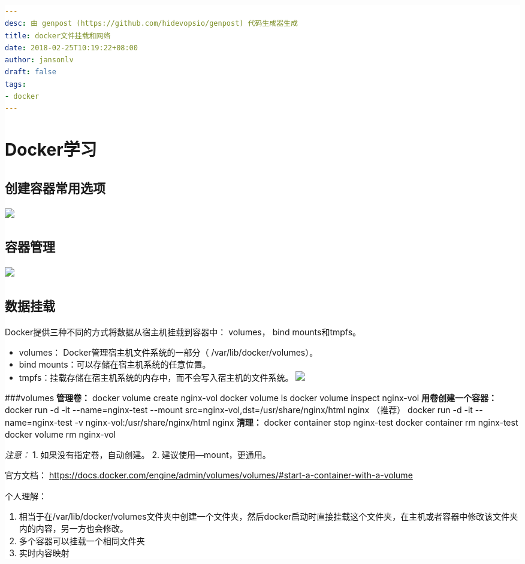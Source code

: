 ```yaml
---
desc: 由 genpost (https://github.com/hidevopsio/genpost) 代码生成器生成
title: docker文件挂载和网络
date: 2018-02-25T10:19:22+08:00
author: jansonlv
draft: false
tags:
- docker 
---
```

# Docker学习

## 创建容器常用选项
![](media/15562472053257.jpg)

## 容器管理
![](media/15562474749742.jpg)

## 数据挂载
Docker提供三种不同的方式将数据从宿主机挂载到容器中： volumes， bind mounts和tmpfs。
* volumes： Docker管理宿主机文件系统的一部分（ /var/lib/docker/volumes）。
* bind mounts：可以存储在宿主机系统的任意位置。
* tmpfs：挂载存储在宿主机系统的内存中，而不会写入宿主机的文件系统。
![](media/15562480009858.jpg)

###volumes
**管理卷：**
docker volume create nginx-vol
docker volume ls
docker volume inspect nginx-vol
**用卷创建一个容器：**
docker run -d -it --name=nginx-test --mount src=nginx-vol,dst=/usr/share/nginx/html nginx （推荐）
docker run -d -it --name=nginx-test -v nginx-vol:/usr/share/nginx/html nginx
**清理：**
docker container stop nginx-test
docker container rm nginx-test
docker volume rm nginx-vol

*注意：*
    1. 如果没有指定卷，自动创建。
    2. 建议使用—mount，更通用。

官方文档： https://docs.docker.com/engine/admin/volumes/volumes/#start-a-container-with-a-volume

个人理解：
1. 相当于在/var/lib/docker/volumes文件夹中创建一个文件夹，然后docker启动时直接挂载这个文件夹，在主机或者容器中修改该文件夹内的内容，另一方也会修改。
2. 多个容器可以挂载一个相同文件夹
3. 实时内容映射
